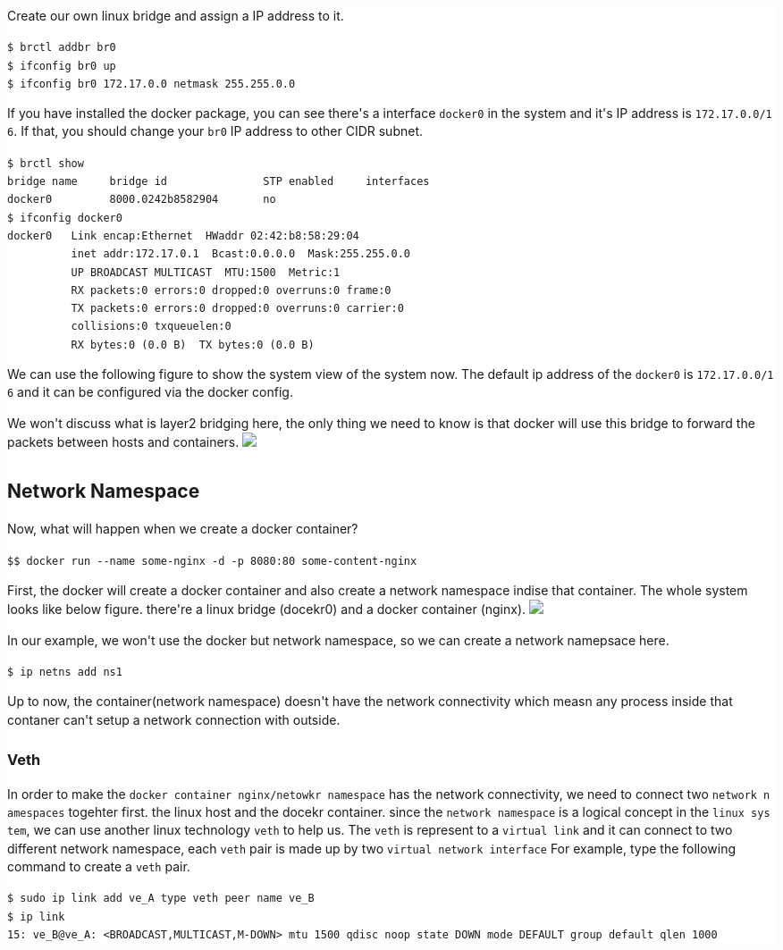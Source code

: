 Create our own linux bridge and assign a IP address to it.
```shell=
$ brctl addbr br0
$ ifconfig br0 up
$ ifconfig br0 172.17.0.0 netmask 255.255.0.0
```

If you have installed the docker package, you can see there's a interface `docker0` in the system and it's IP address is `172.17.0.0/16`. If that, you should change your `br0` IP address to other CIDR subnet.

```shell=
$ brctl show
bridge name     bridge id               STP enabled     interfaces
docker0         8000.0242b8582904       no
$ ifconfig docker0
docker0   Link encap:Ethernet  HWaddr 02:42:b8:58:29:04
          inet addr:172.17.0.1  Bcast:0.0.0.0  Mask:255.255.0.0
          UP BROADCAST MULTICAST  MTU:1500  Metric:1
          RX packets:0 errors:0 dropped:0 overruns:0 frame:0
          TX packets:0 errors:0 dropped:0 overruns:0 carrier:0
          collisions:0 txqueuelen:0
          RX bytes:0 (0.0 B)  TX bytes:0 (0.0 B)
```

We can use the following figure to show the system view of the system now.
The default ip address of the `docker0` is `172.17.0.0/16` and it can be configured via the docker config.

We won't discuss what is layer2 bridging here, the only thing we need to know is that docker will use this bridge to forward the packets between hosts and containers.
![](https://i.imgur.com/M3xBS32.png)

## Network Namespace
Now, what will happen when we create a docker container?
```
$$ docker run --name some-nginx -d -p 8080:80 some-content-nginx
```
First, the docker will create a docker container and also create a network namespace indise that container.
The whole system looks like below figure. there're a linux bridge (docekr0) and a docker container (nginx).
![](https://i.imgur.com/Kd5YbZN.png)

In our example, we won't use the docker but network namespace, so we can create a network namepsace here.
```
$ ip netns add ns1
```

Up to now, the container(network namespace) doesn't have the network connectivity which measn any process inside that contaner can't setup a network connection with outside.

### Veth
In order to make the `docker container nginx/netowkr namespace` has the network connectivity, we need to connect two `network namespaces` togehter first. the linux host and the docekr container.
since the `network namespace` is a logical concept in the `linux system`, we can use another linux technology `veth` to help us.
The `veth` is represent to a `virtual link` and it can connect to two different network namespace, each `veth` pair is made up by two `virtual network interface`
For example, type the following command to create a `veth` pair.
```
$ sudo ip link add ve_A type veth peer name ve_B
$ ip link
15: ve_B@ve_A: <BROADCAST,MULTICAST,M-DOWN> mtu 1500 qdisc noop state DOWN mode DEFAULT group default qlen 1000
```